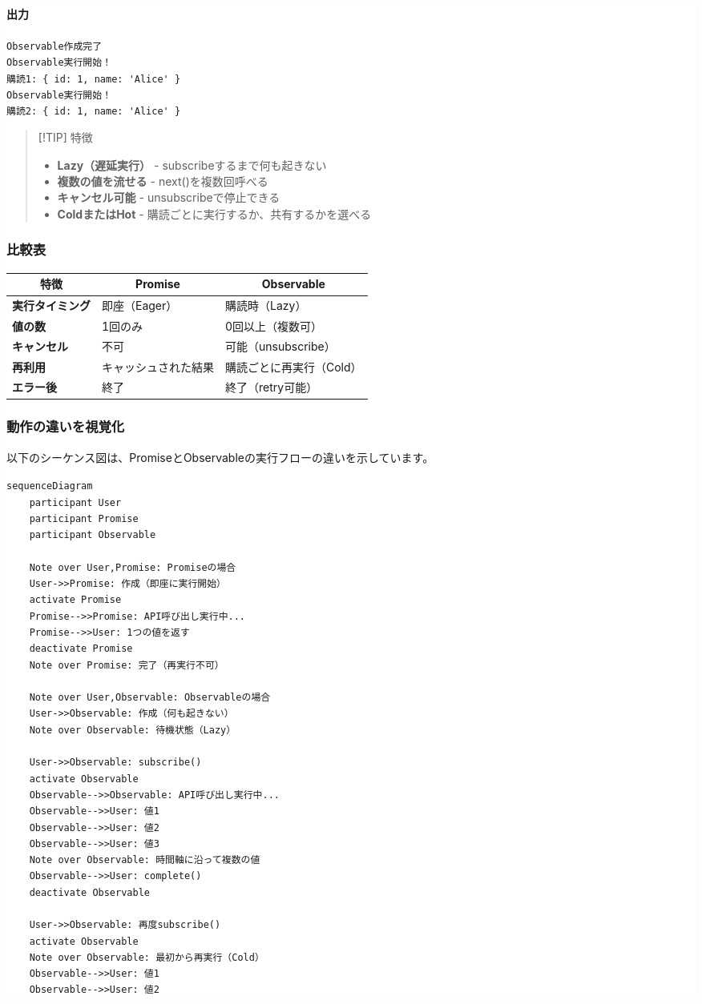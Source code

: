 #### 出力
```
Observable作成完了
Observable実行開始！
購読1: { id: 1, name: 'Alice' }
Observable実行開始！
購読2: { id: 1, name: 'Alice' }
```

> [!TIP] 特徴
> - **Lazy（遅延実行）** - subscribeするまで何も起きない
> - **複数の値を流せる** - next()を複数回呼べる
> - **キャンセル可能** - unsubscribeで停止できる
> - **ColdまたはHot** - 購読ごとに実行するか、共有するかを選べる

### 比較表

| 特徴 | Promise | Observable |
|---|---|---|
| **実行タイミング** | 即座（Eager） | 購読時（Lazy） |
| **値の数** | 1回のみ | 0回以上（複数可） |
| **キャンセル** | 不可 | 可能（unsubscribe） |
| **再利用** | キャッシュされた結果 | 購読ごとに再実行（Cold） |
| **エラー後** | 終了 | 終了（retry可能） |

### 動作の違いを視覚化

以下のシーケンス図は、PromiseとObservableの実行フローの違いを示しています。

```mermaid
sequenceDiagram
    participant User
    participant Promise
    participant Observable

    Note over User,Promise: Promiseの場合
    User->>Promise: 作成（即座に実行開始）
    activate Promise
    Promise-->>Promise: API呼び出し実行中...
    Promise-->>User: 1つの値を返す
    deactivate Promise
    Note over Promise: 完了（再実行不可）

    Note over User,Observable: Observableの場合
    User->>Observable: 作成（何も起きない）
    Note over Observable: 待機状態（Lazy）

    User->>Observable: subscribe()
    activate Observable
    Observable-->>Observable: API呼び出し実行中...
    Observable-->>User: 値1
    Observable-->>User: 値2
    Observable-->>User: 値3
    Note over Observable: 時間軸に沿って複数の値
    Observable-->>User: complete()
    deactivate Observable

    User->>Observable: 再度subscribe()
    activate Observable
    Note over Observable: 最初から再実行（Cold）
    Observable-->>User: 値1
    Observable-->>User: 値2
```